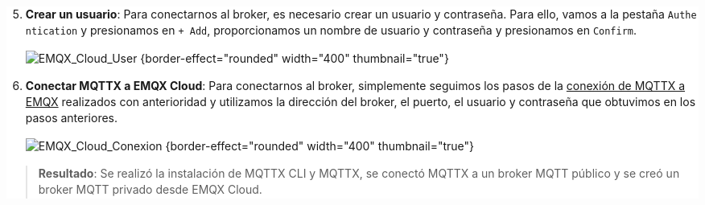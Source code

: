 5. **Crear un usuario**: Para conectarnos al broker, es necesario crear un usuario y contraseña. Para ello, vamos a la pestaña `Authentication` y presionamos en `+ Add`, proporcionamos un nombre de usuario y contraseña y presionamos en `Confirm`.

	![EMQX_Cloud_User](emqxCloud_usuarios.png) {border-effect="rounded" width="400" thumbnail="true"}

6. **Conectar MQTTX a EMQX Cloud**: Para conectarnos al broker, simplemente seguimos los pasos de la [conexión de MQTTX a EMQX](#mqttx_conexion "Pasos para conectarnos a un broker desde la aplicación MQTTX") realizados con anterioridad y utilizamos la dirección del broker, el puerto, el usuario y contraseña que obtuvimos en los pasos anteriores.

	![EMQX_Cloud_Conexion](emqxCloud_conexion.png) {border-effect="rounded" width="400" thumbnail="true"}

> **Resultado**: Se realizó la instalación de MQTTX CLI y MQTTX, se conectó MQTTX a un broker MQTT público y se creó un broker MQTT privado desde EMQX Cloud.

